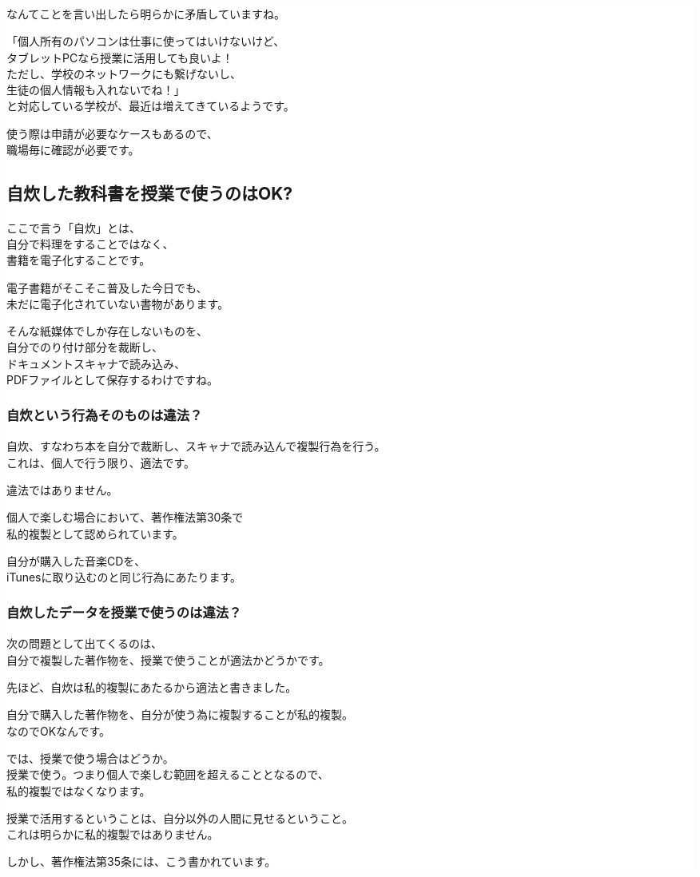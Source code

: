 なんてことを言い出したら明らかに矛盾していますね。

「個人所有のパソコンは仕事に使ってはいけないけど、  
タブレットPCなら授業に活用しても良いよ！  
ただし、学校のネットワークにも繋げないし、  
生徒の個人情報も入れないでね！」  
と対応している学校が、最近は増えてきているようです。

使う際は申請が必要なケースもあるので、  
職場毎に確認が必要です。

## 自炊した教科書を授業で使うのはOK?

ここで言う「自炊」とは、  
自分で料理をすることではなく、  
書籍を電子化することです。

電子書籍がそこそこ普及した今日でも、  
未だに電子化されていない書物があります。

そんな紙媒体でしか存在しないものを、  
自分でのり付け部分を裁断し、  
ドキュメントスキャナで読み込み、  
PDFファイルとして保存するわけですね。

### 自炊という行為そのものは違法？

自炊、すなわち本を自分で裁断し、スキャナで読み込んで複製行為を行う。  
これは、個人で行う限り、適法です。

違法ではありません。

個人で楽しむ場合において、著作権法第30条で  
私的複製として認められています。

自分が購入した音楽CDを、  
iTunesに取り込むのと同じ行為にあたります。

### 自炊したデータを授業で使うのは違法？

次の問題として出てくるのは、  
自分で複製した著作物を、授業で使うことが適法かどうかです。

先ほど、自炊は私的複製にあたるから適法と書きました。

自分で購入した著作物を、自分が使う為に複製することが私的複製。  
なのでOKなんです。

では、授業で使う場合はどうか。  
授業で使う。つまり個人で楽しむ範囲を超えることとなるので、  
<span class="b">私的複製ではなくなります</span>。

授業で活用するということは、自分以外の人間に見せるということ。  
これは明らかに私的複製ではありません。

しかし、著作権法第35条には、こう書かれています。
